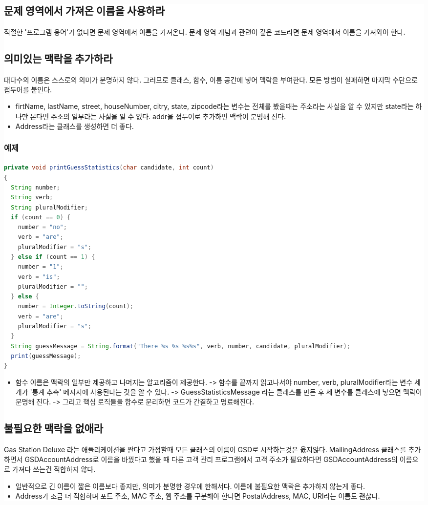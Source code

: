 ## 문제 영역에서 가져온 이름을 사용하라
적절한 '프로그램 용어'가 없다면 문제 영역에서 이름을 가져온다.
문제 영역 개념과 관련이 깊은 코드라면 문제 영역에서 이름을 가져와야 한다.

## 의미있는 맥락을 추가하라
대다수의 이름은 스스로의 의미가 분명하지 않다. 그러므로 클래스, 함수, 이름 공간에 넣어 맥락을 부여한다. 모든 방법이 실패하면 마지막 수단으로 접두어를 붙인다.

- firtName, lastName, street, houseNumber, citry, state, zipcode라는 변수는 전체를 봤을때는 주소라는 사실을 알 수 있지만 state라는 하나만 본다면 주소의 일부라는 사실을 알 수 없다. addr을 접두어로 추가하면 맥락이 분명해 진다.
- Address라는 클래스를 생성하면 더 좋다.

### 예제
```java
private void printGuessStatistics(char candidate, int count)
{
  String number;
  String verb;
  String pluralModifier;
  if (count == 0) {
    number = "no";
    verb = "are";
    pluralModifier = "s";
  } else if (count == 1) {
    number = "1";
    verb = "is";
    pluralModifier = "";
  } else {
    number = Integer.toString(count);
    verb = "are";
    pluralModifier = "s";
  }
  String guessMessage = String.format("There %s %s %s%s", verb, number, candidate, pluralModifier);
  print(guessMessage);
}
```
- 함수 이름은 맥락의 일부만 제공하고 나머지는 알고리즘이 제공한다.
-> 함수를 끝까지 읽고나서야 number, verb, pluralModifier라는 변수 세 개가 '통계 추측' 메시지에 사용된다는 것을 알 수 있다.
-> GuessStatisticsMessage 라는 클래스를 만든 후 세 변수를 클래스에 넣으면 맥락이 분명해 진다.
-> 그리고 핵심 로직들을 함수로 분리하면 코드가 간결하고 명료해진다.

## 불필요한 맥락을 없애라
Gas Station Deluxe 라는 애플리케이션을 짠다고 가정할때 모든 클래스의 이름이 GSD로 시작하는것은 옳지않다. MailingAddress 클래스를 추가하면서 GSDAccountAddress로 이름을 바꿨다고 했을 때 다른 고객 관리 프로그램에서 고객 주소가 필요하다면 GSDAccountAddress의 이름으로 가져다 쓰는건 적합하지 않다. 
- 일반적으로 긴 이름이 짧은 이름보다 좋지만, 의미가 분명한 경우에 한해서다. 이름에 불필요한 맥락은 추가하지 않는게 좋다.
- Address가 조금 더 적합하며 포트 주소, MAC 주소, 웹 주소를 구분해야 한다면 PostalAddress, MAC, URI라는 이름도 괜찮다.
